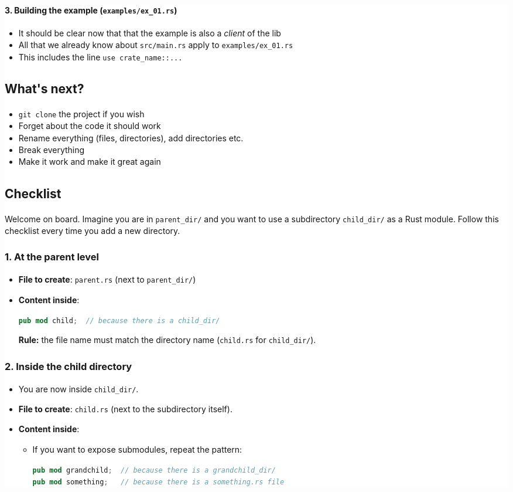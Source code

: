 

#### 3. Building the example (`examples/ex_01.rs`)
* It should be clear now that that the example is also a *client* of the lib
* All that we already know about `src/main.rs` apply to `examples/ex_01.rs`   
* This includes the line `use crate_name::...`













## What's next?
* `git clone` the project if you wish
* Forget about the code it should work
* Rename everything (files, directories), add directories etc.
* Break everything
* Make it work and make it great again







## Checklist

Welcome on board. Imagine you are in `parent_dir/` and you want to use a subdirectory `child_dir/` as a Rust module. Follow this checklist every time you add a new directory.

### 1. At the parent level

* **File to create**: `parent.rs` (next to `parent_dir/`)
* **Content inside**:

  ```rust
  pub mod child;  // because there is a child_dir/
  ```

  **Rule:** the file name must match the directory name (`child.rs` for `child_dir/`).


### 2. Inside the child directory

* You are now inside `child_dir/`.

* **File to create**: `child.rs` (next to the subdirectory itself).

* **Content inside**:

  * If you want to expose submodules, repeat the pattern:

    ```rust
    pub mod grandchild;  // because there is a grandchild_dir/
    pub mod something;   // because there is a something.rs file
    ```
